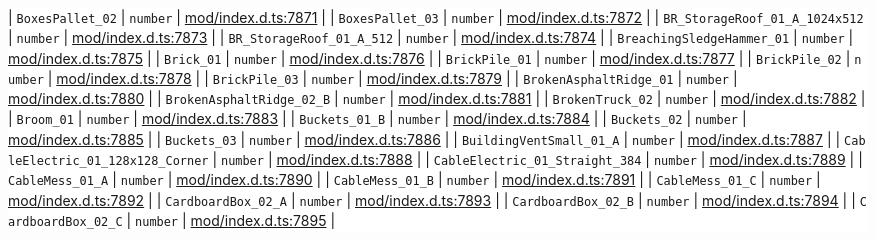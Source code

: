 | <a id="boxespallet_02"></a> `BoxesPallet_02` | `number` | [mod/index.d.ts:7871](https://github.com/battlefield-portal-community/portal-docs/blob/6d87e21c5922a3efb03c634dbe98e5fe6e797672/generators/santiago/mod/index.d.ts#L7871) |
| <a id="boxespallet_03"></a> `BoxesPallet_03` | `number` | [mod/index.d.ts:7872](https://github.com/battlefield-portal-community/portal-docs/blob/6d87e21c5922a3efb03c634dbe98e5fe6e797672/generators/santiago/mod/index.d.ts#L7872) |
| <a id="br_storageroof_01_a_1024x512"></a> `BR_StorageRoof_01_A_1024x512` | `number` | [mod/index.d.ts:7873](https://github.com/battlefield-portal-community/portal-docs/blob/6d87e21c5922a3efb03c634dbe98e5fe6e797672/generators/santiago/mod/index.d.ts#L7873) |
| <a id="br_storageroof_01_a_512"></a> `BR_StorageRoof_01_A_512` | `number` | [mod/index.d.ts:7874](https://github.com/battlefield-portal-community/portal-docs/blob/6d87e21c5922a3efb03c634dbe98e5fe6e797672/generators/santiago/mod/index.d.ts#L7874) |
| <a id="breachingsledgehammer_01"></a> `BreachingSledgeHammer_01` | `number` | [mod/index.d.ts:7875](https://github.com/battlefield-portal-community/portal-docs/blob/6d87e21c5922a3efb03c634dbe98e5fe6e797672/generators/santiago/mod/index.d.ts#L7875) |
| <a id="brick_01"></a> `Brick_01` | `number` | [mod/index.d.ts:7876](https://github.com/battlefield-portal-community/portal-docs/blob/6d87e21c5922a3efb03c634dbe98e5fe6e797672/generators/santiago/mod/index.d.ts#L7876) |
| <a id="brickpile_01"></a> `BrickPile_01` | `number` | [mod/index.d.ts:7877](https://github.com/battlefield-portal-community/portal-docs/blob/6d87e21c5922a3efb03c634dbe98e5fe6e797672/generators/santiago/mod/index.d.ts#L7877) |
| <a id="brickpile_02"></a> `BrickPile_02` | `number` | [mod/index.d.ts:7878](https://github.com/battlefield-portal-community/portal-docs/blob/6d87e21c5922a3efb03c634dbe98e5fe6e797672/generators/santiago/mod/index.d.ts#L7878) |
| <a id="brickpile_03"></a> `BrickPile_03` | `number` | [mod/index.d.ts:7879](https://github.com/battlefield-portal-community/portal-docs/blob/6d87e21c5922a3efb03c634dbe98e5fe6e797672/generators/santiago/mod/index.d.ts#L7879) |
| <a id="brokenasphaltridge_01"></a> `BrokenAsphaltRidge_01` | `number` | [mod/index.d.ts:7880](https://github.com/battlefield-portal-community/portal-docs/blob/6d87e21c5922a3efb03c634dbe98e5fe6e797672/generators/santiago/mod/index.d.ts#L7880) |
| <a id="brokenasphaltridge_02_b"></a> `BrokenAsphaltRidge_02_B` | `number` | [mod/index.d.ts:7881](https://github.com/battlefield-portal-community/portal-docs/blob/6d87e21c5922a3efb03c634dbe98e5fe6e797672/generators/santiago/mod/index.d.ts#L7881) |
| <a id="brokentruck_02"></a> `BrokenTruck_02` | `number` | [mod/index.d.ts:7882](https://github.com/battlefield-portal-community/portal-docs/blob/6d87e21c5922a3efb03c634dbe98e5fe6e797672/generators/santiago/mod/index.d.ts#L7882) |
| <a id="broom_01"></a> `Broom_01` | `number` | [mod/index.d.ts:7883](https://github.com/battlefield-portal-community/portal-docs/blob/6d87e21c5922a3efb03c634dbe98e5fe6e797672/generators/santiago/mod/index.d.ts#L7883) |
| <a id="buckets_01_b"></a> `Buckets_01_B` | `number` | [mod/index.d.ts:7884](https://github.com/battlefield-portal-community/portal-docs/blob/6d87e21c5922a3efb03c634dbe98e5fe6e797672/generators/santiago/mod/index.d.ts#L7884) |
| <a id="buckets_02"></a> `Buckets_02` | `number` | [mod/index.d.ts:7885](https://github.com/battlefield-portal-community/portal-docs/blob/6d87e21c5922a3efb03c634dbe98e5fe6e797672/generators/santiago/mod/index.d.ts#L7885) |
| <a id="buckets_03"></a> `Buckets_03` | `number` | [mod/index.d.ts:7886](https://github.com/battlefield-portal-community/portal-docs/blob/6d87e21c5922a3efb03c634dbe98e5fe6e797672/generators/santiago/mod/index.d.ts#L7886) |
| <a id="buildingventsmall_01_a"></a> `BuildingVentSmall_01_A` | `number` | [mod/index.d.ts:7887](https://github.com/battlefield-portal-community/portal-docs/blob/6d87e21c5922a3efb03c634dbe98e5fe6e797672/generators/santiago/mod/index.d.ts#L7887) |
| <a id="cableelectric_01_128x128_corner"></a> `CableElectric_01_128x128_Corner` | `number` | [mod/index.d.ts:7888](https://github.com/battlefield-portal-community/portal-docs/blob/6d87e21c5922a3efb03c634dbe98e5fe6e797672/generators/santiago/mod/index.d.ts#L7888) |
| <a id="cableelectric_01_straight_384"></a> `CableElectric_01_Straight_384` | `number` | [mod/index.d.ts:7889](https://github.com/battlefield-portal-community/portal-docs/blob/6d87e21c5922a3efb03c634dbe98e5fe6e797672/generators/santiago/mod/index.d.ts#L7889) |
| <a id="cablemess_01_a"></a> `CableMess_01_A` | `number` | [mod/index.d.ts:7890](https://github.com/battlefield-portal-community/portal-docs/blob/6d87e21c5922a3efb03c634dbe98e5fe6e797672/generators/santiago/mod/index.d.ts#L7890) |
| <a id="cablemess_01_b"></a> `CableMess_01_B` | `number` | [mod/index.d.ts:7891](https://github.com/battlefield-portal-community/portal-docs/blob/6d87e21c5922a3efb03c634dbe98e5fe6e797672/generators/santiago/mod/index.d.ts#L7891) |
| <a id="cablemess_01_c"></a> `CableMess_01_C` | `number` | [mod/index.d.ts:7892](https://github.com/battlefield-portal-community/portal-docs/blob/6d87e21c5922a3efb03c634dbe98e5fe6e797672/generators/santiago/mod/index.d.ts#L7892) |
| <a id="cardboardbox_02_a"></a> `CardboardBox_02_A` | `number` | [mod/index.d.ts:7893](https://github.com/battlefield-portal-community/portal-docs/blob/6d87e21c5922a3efb03c634dbe98e5fe6e797672/generators/santiago/mod/index.d.ts#L7893) |
| <a id="cardboardbox_02_b"></a> `CardboardBox_02_B` | `number` | [mod/index.d.ts:7894](https://github.com/battlefield-portal-community/portal-docs/blob/6d87e21c5922a3efb03c634dbe98e5fe6e797672/generators/santiago/mod/index.d.ts#L7894) |
| <a id="cardboardbox_02_c"></a> `CardboardBox_02_C` | `number` | [mod/index.d.ts:7895](https://github.com/battlefield-portal-community/portal-docs/blob/6d87e21c5922a3efb03c634dbe98e5fe6e797672/generators/santiago/mod/index.d.ts#L7895) |